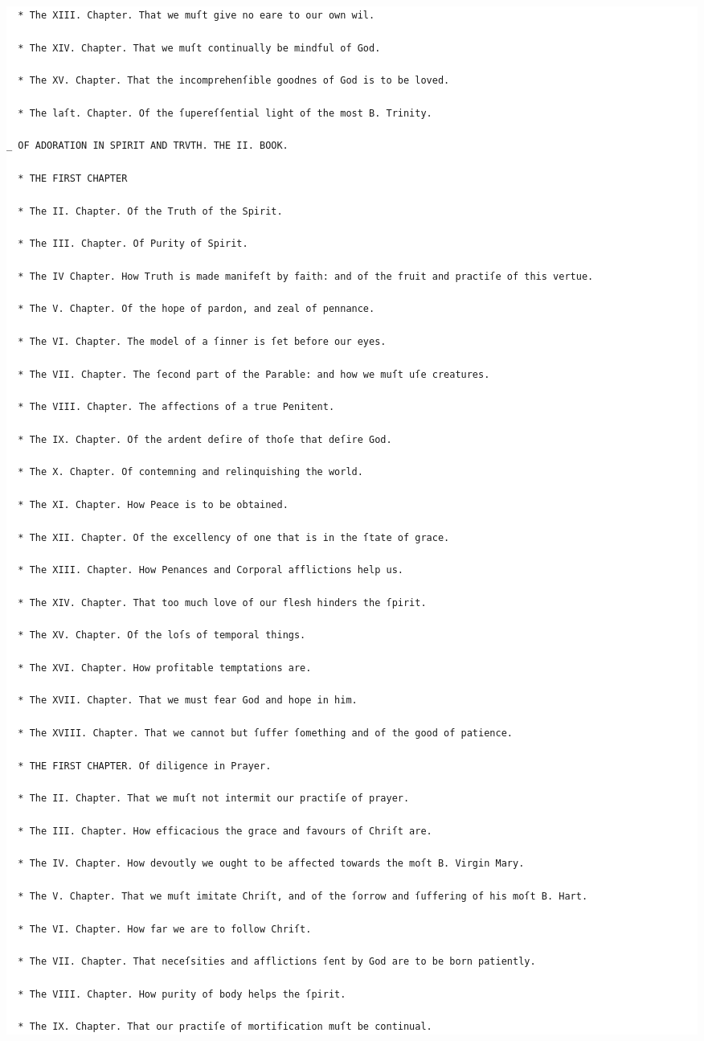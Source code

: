       * The XIII. Chapter. That we muſt give no eare to our own wil.

      * The XIV. Chapter. That we muſt continually be mindful of God.

      * The XV. Chapter. That the incomprehenſible goodnes of God is to be loved.

      * The laſt. Chapter. Of the ſupereſſential light of the most B. Trinity.

    _ OF ADORATION IN SPIRIT AND TRVTH. THE II. BOOK.

      * THE FIRST CHAPTER

      * The II. Chapter. Of the Truth of the Spirit.

      * The III. Chapter. Of Purity of Spirit.

      * The IV Chapter. How Truth is made manifeſt by faith: and of the fruit and practiſe of this vertue.

      * The V. Chapter. Of the hope of pardon, and zeal of pennance.

      * The VI. Chapter. The model of a ſinner is ſet before our eyes.

      * The VII. Chapter. The ſecond part of the Parable: and how we muſt uſe creatures.

      * The VIII. Chapter. The affections of a true Penitent.

      * The IX. Chapter. Of the ardent deſire of thoſe that deſire God.

      * The X. Chapter. Of contemning and relinquishing the world.

      * The XI. Chapter. How Peace is to be obtained.

      * The XII. Chapter. Of the excellency of one that is in the ſtate of grace.

      * The XIII. Chapter. How Penances and Corporal afflictions help us.

      * The XIV. Chapter. That too much love of our flesh hinders the ſpirit.

      * The XV. Chapter. Of the loſs of temporal things.

      * The XVI. Chapter. How profitable temptations are.

      * The XVII. Chapter. That we must fear God and hope in him.

      * The XVIII. Chapter. That we cannot but ſuffer ſomething and of the good of patience.

      * THE FIRST CHAPTER. Of diligence in Prayer.

      * The II. Chapter. That we muſt not intermit our practiſe of prayer.

      * The III. Chapter. How efficacious the grace and favours of Chriſt are.

      * The IV. Chapter. How devoutly we ought to be affected towards the moſt B. Virgin Mary.

      * The V. Chapter. That we muſt imitate Chriſt, and of the ſorrow and ſuffering of his moſt B. Hart.

      * The VI. Chapter. How far we are to follow Chriſt.

      * The VII. Chapter. That neceſsities and afflictions ſent by God are to be born patiently.

      * The VIII. Chapter. How purity of body helps the ſpirit.

      * The IX. Chapter. That our practiſe of mortification muſt be continual.
